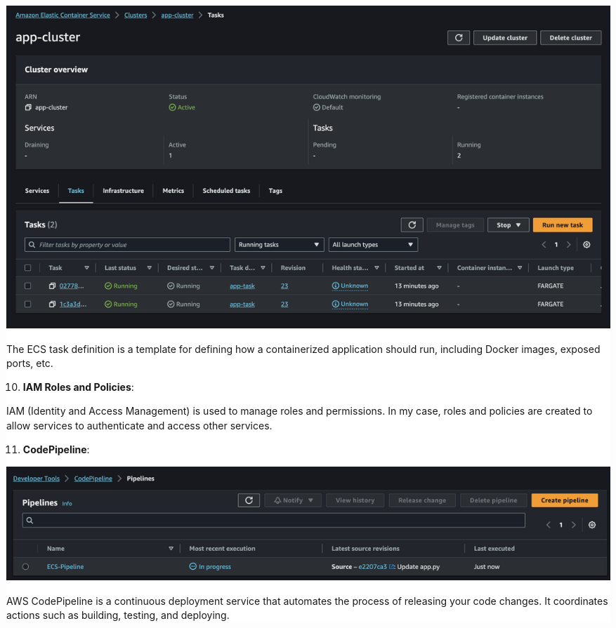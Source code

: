 ![AWS DevOps: Continuous Docker Deployment to AWS Fargate from GitHub using Terraform](./img/img9.png)

The ECS task definition is a template for defining how a containerized application should run, including Docker images, exposed ports, etc.

10. **IAM Roles and Policies**: 

IAM (Identity and Access Management) is used to manage roles and permissions. In my case, roles and policies are created to 
allow services to authenticate and access other services.

11. **CodePipeline**: 

![AWS DevOps: Continuous Docker Deployment to AWS Fargate from GitHub using Terraform](./img/img10.png)

AWS CodePipeline is a continuous deployment service that automates the process of releasing your code changes. It coordinates actions 
such as building, testing, and deploying.

